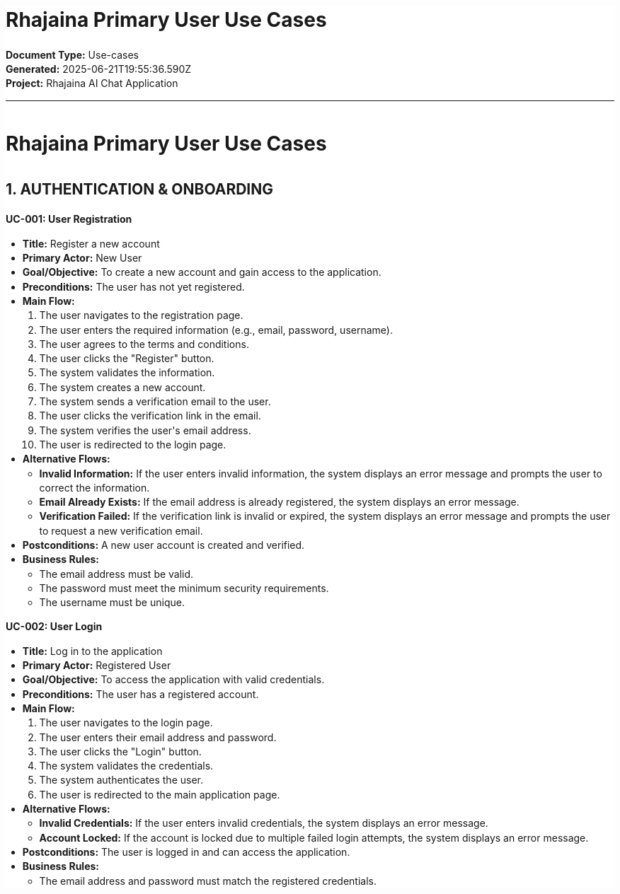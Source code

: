 
# Rhajaina Primary User Use Cases

**Document Type:** Use-cases  
**Generated:** 2025-06-21T19:55:36.590Z  
**Project:** Rhajaina AI Chat Application

---

# Rhajaina Primary User Use Cases

## 1. AUTHENTICATION & ONBOARDING

**UC-001: User Registration**
*   **Title:** Register a new account
*   **Primary Actor:** New User
*   **Goal/Objective:** To create a new account and gain access to the application.
*   **Preconditions:** The user has not yet registered.
*   **Main Flow:**
    1.  The user navigates to the registration page.
    2.  The user enters the required information (e.g., email, password, username).
    3.  The user agrees to the terms and conditions.
    4.  The user clicks the "Register" button.
    5.  The system validates the information.
    6.  The system creates a new account.
    7.  The system sends a verification email to the user.
    8.  The user clicks the verification link in the email.
    9.  The system verifies the user's email address.
    10. The user is redirected to the login page.
*   **Alternative Flows:**
    *   **Invalid Information:** If the user enters invalid information, the system displays an error message and prompts the user to correct the information.
    *   **Email Already Exists:** If the email address is already registered, the system displays an error message.
    *   **Verification Failed:** If the verification link is invalid or expired, the system displays an error message and prompts the user to request a new verification email.
*   **Postconditions:** A new user account is created and verified.
*   **Business Rules:**
    *   The email address must be valid.
    *   The password must meet the minimum security requirements.
    *   The username must be unique.

**UC-002: User Login**
*   **Title:** Log in to the application
*   **Primary Actor:** Registered User
*   **Goal/Objective:** To access the application with valid credentials.
*   **Preconditions:** The user has a registered account.
*   **Main Flow:**
    1.  The user navigates to the login page.
    2.  The user enters their email address and password.
    3.  The user clicks the "Login" button.
    4.  The system validates the credentials.
    5.  The system authenticates the user.
    6.  The user is redirected to the main application page.
*   **Alternative Flows:**
    *   **Invalid Credentials:** If the user enters invalid credentials, the system displays an error message.
    *   **Account Locked:** If the account is locked due to multiple failed login attempts, the system displays an error message.
*   **Postconditions:** The user is logged in and can access the application.
*   **Business Rules:**
    *   The email address and password must match the registered credentials.
